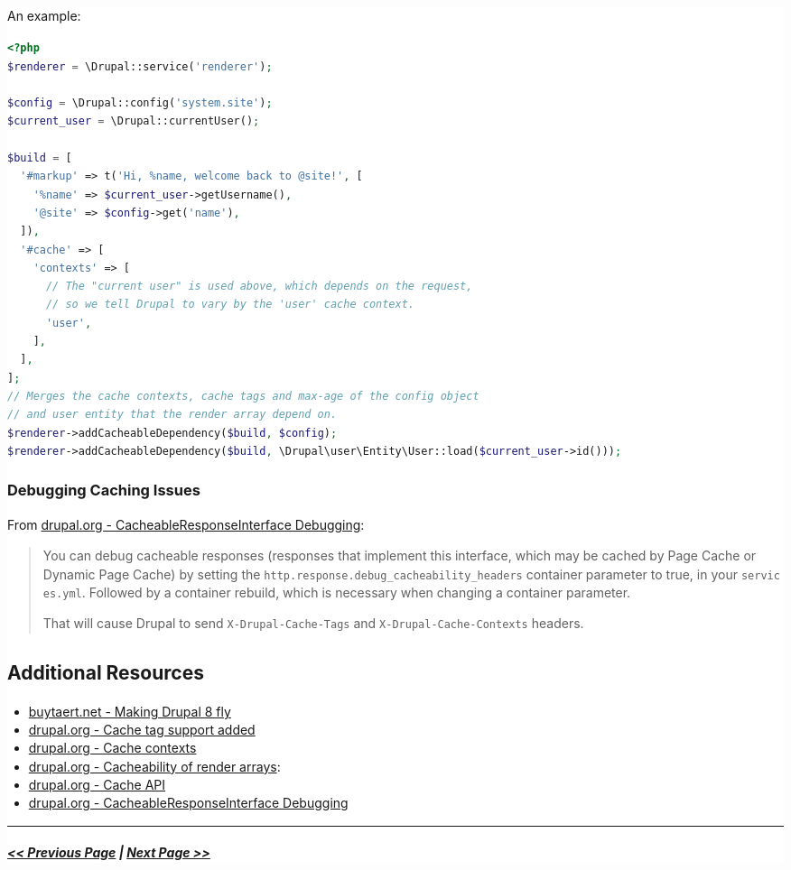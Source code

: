 An example:
```php
<?php
$renderer = \Drupal::service('renderer');

$config = \Drupal::config('system.site');
$current_user = \Drupal::currentUser();

$build = [
  '#markup' => t('Hi, %name, welcome back to @site!', [
    '%name' => $current_user->getUsername(),
    '@site' => $config->get('name'),
  ]),
  '#cache' => [
    'contexts' => [
      // The "current user" is used above, which depends on the request,
      // so we tell Drupal to vary by the 'user' cache context.
      'user',
    ],
  ],
];
// Merges the cache contexts, cache tags and max-age of the config object
// and user entity that the render array depend on.
$renderer->addCacheableDependency($build, $config);
$renderer->addCacheableDependency($build, \Drupal\user\Entity\User::load($current_user->id()));
```

### Debugging Caching Issues

From [drupal.org - CacheableResponseInterface Debugging](https://www.drupal.org/docs/8/api/responses/cacheableresponseinterface#debugging):
> You can debug cacheable responses (responses that implement this interface, which may be cached by Page Cache or Dynamic Page Cache) by setting the `http.response.debug_cacheability_headers` container parameter to true, in your `services.yml`. Followed by a container rebuild, which is necessary when changing a container parameter.
>
> That will cause Drupal to send `X-Drupal-Cache-Tags` and `X-Drupal-Cache-Contexts` headers.

## Additional Resources
- [buytaert.net - Making Drupal 8 fly](http://buytaert.net/making-drupal-8-fly)
- [drupal.org - Cache tag support added](https://www.drupal.org/node/1534648)
- [drupal.org - Cache contexts](https://www.drupal.org/docs/8/api/cache-api/cache-contexts)
- [drupal.org - Cacheability of render arrays](https://www.drupal.org/docs/8/api/render-api/cacheability-of-render-arrays):
- [drupal.org - Cache API](https://api.drupal.org/api/drupal/core%21core.api.php/group/cache/8.5.x)
- [drupal.org - CacheableResponseInterface Debugging](https://www.drupal.org/docs/8/api/responses/cacheableresponseinterface#debugging)

---

##### [<< Previous Page](4.5-coding-standards.md) | [Next Page >>](4.7-security.md)
